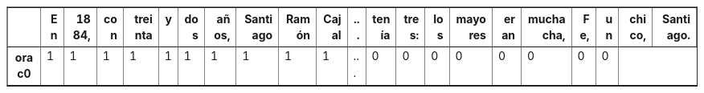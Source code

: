 


<div>
<style scoped>
    .dataframe tbody tr th:only-of-type {
        vertical-align: middle;
    }

    .dataframe tbody tr th {
        vertical-align: top;
    }

    .dataframe thead th {
        text-align: right;
    }
</style>
<table border="1" class="dataframe">
  <thead>
    <tr style="text-align: right;">
      <th></th>
      <th>En</th>
      <th>1884,</th>
      <th>con</th>
      <th>treinta</th>
      <th>y</th>
      <th>dos</th>
      <th>años,</th>
      <th>Santiago</th>
      <th>Ramón</th>
      <th>Cajal</th>
      <th>...</th>
      <th>tenía</th>
      <th>tres:</th>
      <th>los</th>
      <th>mayores</th>
      <th>eran</th>
      <th>muchacha,</th>
      <th>Fe,</th>
      <th>un</th>
      <th>chico,</th>
      <th>Santiago.</th>
    </tr>
  </thead>
  <tbody>
    <tr>
      <th>orac0</th>
      <td>1</td>
      <td>1</td>
      <td>1</td>
      <td>1</td>
      <td>1</td>
      <td>1</td>
      <td>1</td>
      <td>1</td>
      <td>1</td>
      <td>1</td>
      <td>...</td>
      <td>0</td>
      <td>0</td>
      <td>0</td>
      <td>0</td>
      <td>0</td>
      <td>0</td>
      <td>0</td>
      <td>0</td>
